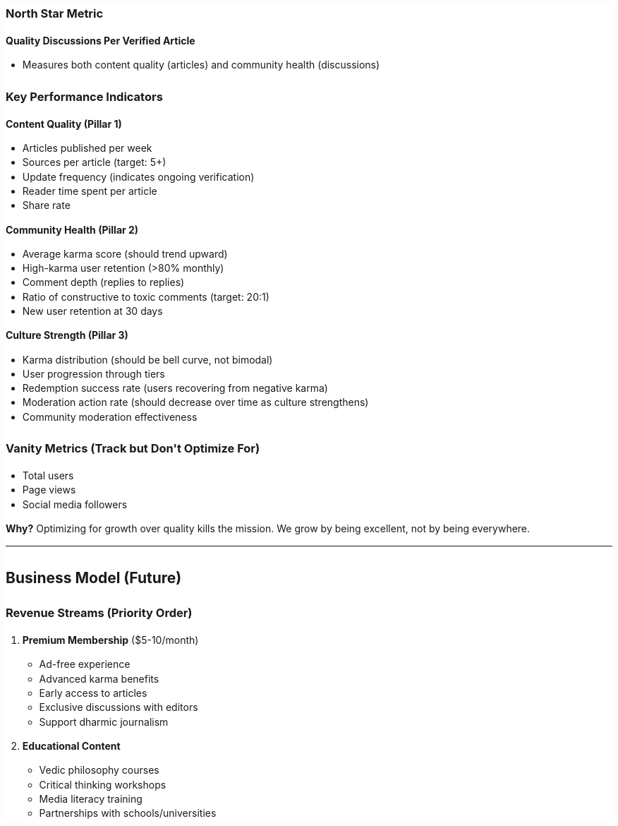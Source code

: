 ### North Star Metric
**Quality Discussions Per Verified Article**
- Measures both content quality (articles) and community health (discussions)

### Key Performance Indicators

**Content Quality (Pillar 1)**
- Articles published per week
- Sources per article (target: 5+)
- Update frequency (indicates ongoing verification)
- Reader time spent per article
- Share rate

**Community Health (Pillar 2)**
- Average karma score (should trend upward)
- High-karma user retention (>80% monthly)
- Comment depth (replies to replies)
- Ratio of constructive to toxic comments (target: 20:1)
- New user retention at 30 days

**Culture Strength (Pillar 3)**
- Karma distribution (should be bell curve, not bimodal)
- User progression through tiers
- Redemption success rate (users recovering from negative karma)
- Moderation action rate (should decrease over time as culture strengthens)
- Community moderation effectiveness

### Vanity Metrics (Track but Don't Optimize For)
- Total users
- Page views
- Social media followers

**Why?** Optimizing for growth over quality kills the mission. We grow by being excellent, not by being everywhere.

---

## Business Model (Future)

### Revenue Streams (Priority Order)

1. **Premium Membership** ($5-10/month)
   - Ad-free experience
   - Advanced karma benefits
   - Early access to articles
   - Exclusive discussions with editors
   - Support dharmic journalism

2. **Educational Content**
   - Vedic philosophy courses
   - Critical thinking workshops
   - Media literacy training
   - Partnerships with schools/universities
